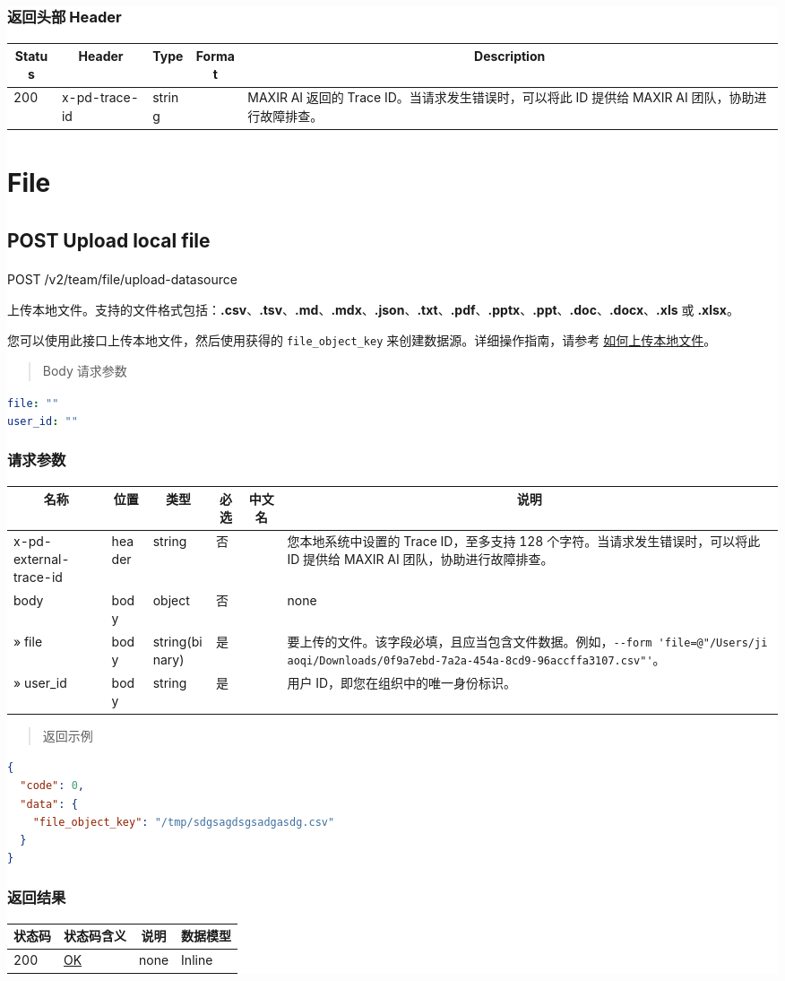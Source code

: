 ### 返回头部 Header

|Status|Header|Type|Format|Description|
|---|---|---|---|---|
|200|x-pd-trace-id|string||MAXIR AI 返回的 Trace ID。当请求发生错误时，可以将此 ID 提供给 MAXIR AI 团队，协助进行故障排查。|

# File

## POST Upload local file

POST /v2/team/file/upload-datasource

上传本地文件。支持的文件格式包括：**.csv**、**.tsv**、**.md**、**.mdx**、**.json**、**.txt**、**.pdf**、**.pptx**、**.ppt**、**.doc**、**.docx**、**.xls** 或 **.xlsx**。

您可以使用此接口上传本地文件，然后使用获得的 `file_object_key` 来创建数据源。详细操作指南，请参考 [如何上传本地文件](/developer-guides/upload-file)。

> Body 请求参数

```yaml
file: ""
user_id: ""

```

### 请求参数

|名称|位置|类型|必选|中文名|说明|
|---|---|---|---|---|---|
|x-pd-external-trace-id|header|string| 否 ||您本地系统中设置的 Trace ID，至多支持 128 个字符。当请求发生错误时，可以将此 ID 提供给 MAXIR AI 团队，协助进行故障排查。|
|body|body|object| 否 ||none|
|» file|body|string(binary)| 是 ||要上传的文件。该字段必填，且应当包含文件数据。例如，`--form 'file=@"/Users/jiaoqi/Downloads/0f9a7ebd-7a2a-454a-8cd9-96accffa3107.csv"'`。|
|» user_id|body|string| 是 ||用户 ID，即您在组织中的唯一身份标识。|

> 返回示例

```json
{
  "code": 0,
  "data": {
    "file_object_key": "/tmp/sdgsagdsgsadgasdg.csv"
  }
}
```

### 返回结果

|状态码|状态码含义|说明|数据模型|
|---|---|---|---|
|200|[OK](https://tools.ietf.org/html/rfc7231#section-6.3.1)|none|Inline|
